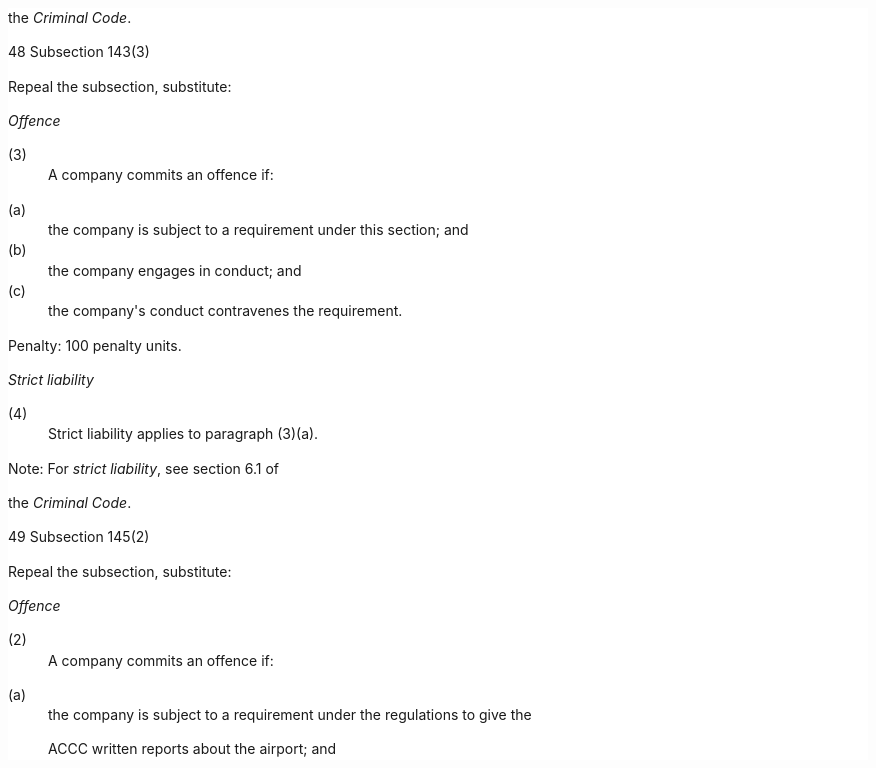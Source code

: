 the _Criminal Code_.

 </dl></dl>

48
  Subsection 143(3)

 Repeal the subsection, substitute:

_Offence_

<dl compact=""><dl compact="">

<dt>(3)</dt><dd>A company commits an offence if:

</dd> </dl></dl>

<dl compact=""><dl compact=""><dl compact="">

<dt>(a)</dt><dd>the company is subject to a requirement under this section; and</dd>

<dt>(b)</dt><dd>the company engages in conduct; and</dd>

<dt>(c)</dt><dd>the company's conduct contravenes the requirement.

</dd>

</dl></dl></dl>

Penalty:	100 penalty units.

_Strict liability_

<dl compact=""><dl compact="">

<dt>(4)</dt><dd>Strict liability applies to paragraph&#160;(3)(a).

</dd> </dl></dl>

<dl compact=""><dl compact="">

Note:	For _strict liability_, see section&#160;6.1 of

the _Criminal Code_.

 </dl></dl>

49
  Subsection 145(2)

 Repeal the subsection, substitute:

_Offence_

<dl compact=""><dl compact="">

<dt>(2)</dt><dd>A company commits an offence if:

</dd> </dl></dl>

<dl compact=""><dl compact=""><dl compact="">

<dt>(a)</dt><dd>the company is subject to a requirement under the regulations to give the

ACCC written reports about the airport; and</dd>
